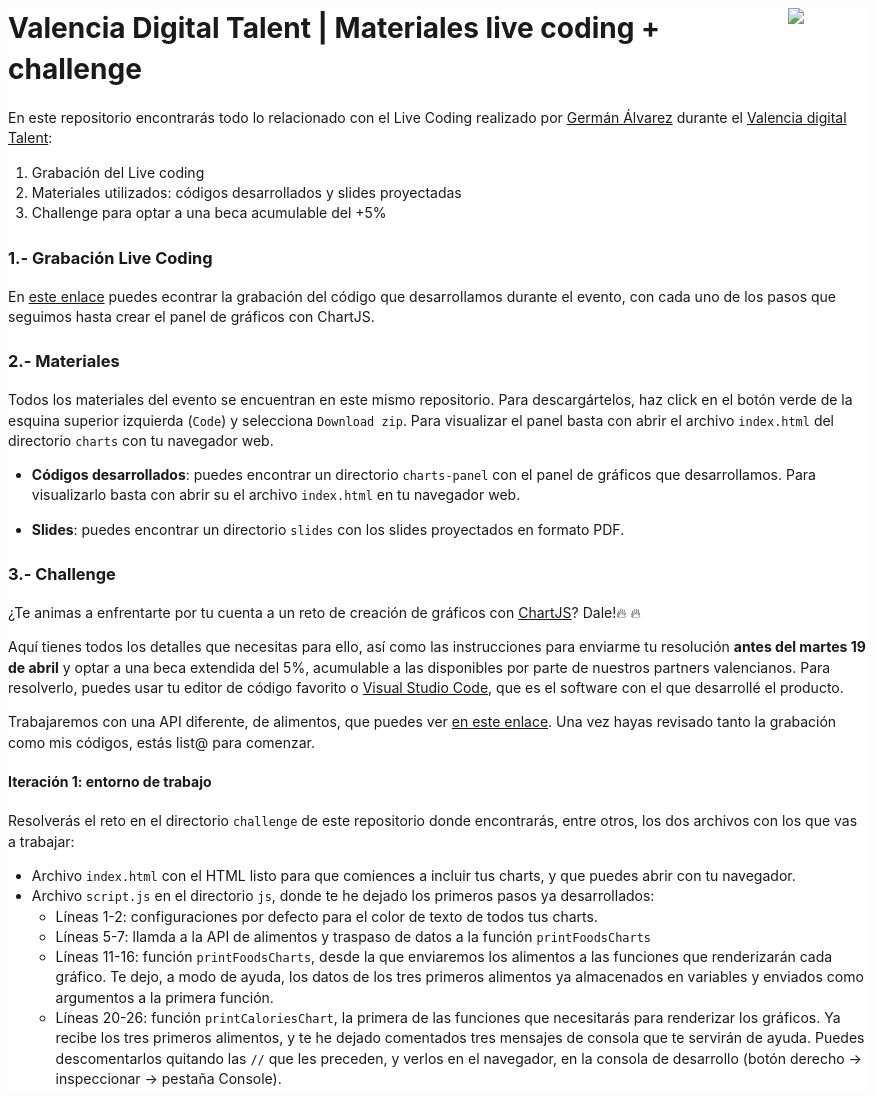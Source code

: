 <img src="http://www.franbosquet.com/wp-content/uploads/ironhack_logonegro.png" width="80" style="float:right">

# Valencia Digital Talent | Materiales live coding + challenge 

En este repositorio encontrarás todo lo relacionado con el Live Coding realizado por [Germán Álvarez](https://www.linkedin.com/in/german-alvarez-dev/) durante el [Valencia digital Talent](https://www2.ironhack.com/valenciadigitaltalent): 

1. Grabación del Live coding
2. Materiales utilizados: códigos desarrollados y slides proyectadas
3. Challenge para optar a una beca acumulable del +5%

### 1.- Grabación Live Coding
En [este enlace](https://drive.google.com/file/d/1xT5l91DE0F85LXW4S5mIB_zklVokn9yO/view?usp=sharing) puedes econtrar la grabación del código que desarrollamos durante el evento, con cada uno de los pasos que seguimos hasta crear el panel de gráficos con ChartJS.

### 2.- Materiales
Todos los materiales del evento se encuentran en este mismo repositorio. Para descargártelos, haz click en el botón verde de la esquina superior izquierda (`Code`) y selecciona `Download zip`. Para visualizar el panel basta con abrir el archivo `index.html` del directorio `charts` con tu navegador web.

- __Códigos desarrollados__: puedes encontrar un directorio `charts-panel` con el panel de gráficos que desarrollamos. Para visualizarlo basta con abrir su el archivo `index.html` en tu navegador web. 

- __Slides__: puedes encontrar un directorio `slides` con los slides proyectados en formato PDF.

### 3.- Challenge
¿Te animas a enfrentarte por tu cuenta a un reto de creación de gráficos con [ChartJS](https://www.chartjs.org/)? Dale!🔥 🔥

Aquí tienes todos los detalles que necesitas para ello, así como las instrucciones para enviarme tu resolución __antes del martes 19 de abril__ y optar a una beca extendida del 5%, acumulable a las disponibles por parte de nuestros partners valencianos. Para resolverlo, puedes usar tu editor de código favorito o [Visual Studio Code](https://code.visualstudio.com/download), que es el software con el que desarrollé el producto.

Trabajaremos con una API diferente, de alimentos, que puedes ver [en este enlace](https://multiapi-app.herokuapp.com/foods). Una vez hayas revisado tanto la grabación como mis códigos, estás list@ para comenzar. 

#### Iteración 1: entorno de trabajo

Resolverás el reto en el directorio `challenge` de este repositorio donde encontrarás, entre otros, los dos archivos con los que vas a trabajar:
- Archivo `index.html` con el HTML listo para que comiences a incluir tus charts, y que puedes abrir con tu navegador.
- Archivo `script.js` en el directorio `js`, donde te he dejado los primeros pasos ya desarrollados:
  - Líneas 1-2: configuraciones por defecto para el color de texto de todos tus charts.
  - Líneas 5-7: llamda a la API de alimentos y traspaso de datos a la función `printFoodsCharts`
  - Líneas 11-16: función `printFoodsCharts`, desde la que enviaremos los alimentos a las funciones que renderizarán cada gráfico. Te dejo, a modo de ayuda, los datos de los tres primeros alimentos ya almacenados en variables y enviados como argumentos a la primera función.
  - Líneas 20-26: función `printCaloriesChart`, la primera de las funciones que necesitarás para renderizar los gráficos. Ya recibe los tres primeros alimentos, y te he dejado comentados tres mensajes de consola que te servirán de ayuda. Puedes descomentarlos quitando las `//` que les preceden, y verlos en el navegador, en la consola de desarrollo (botón derecho -> inspeccionar -> pestaña Console).
